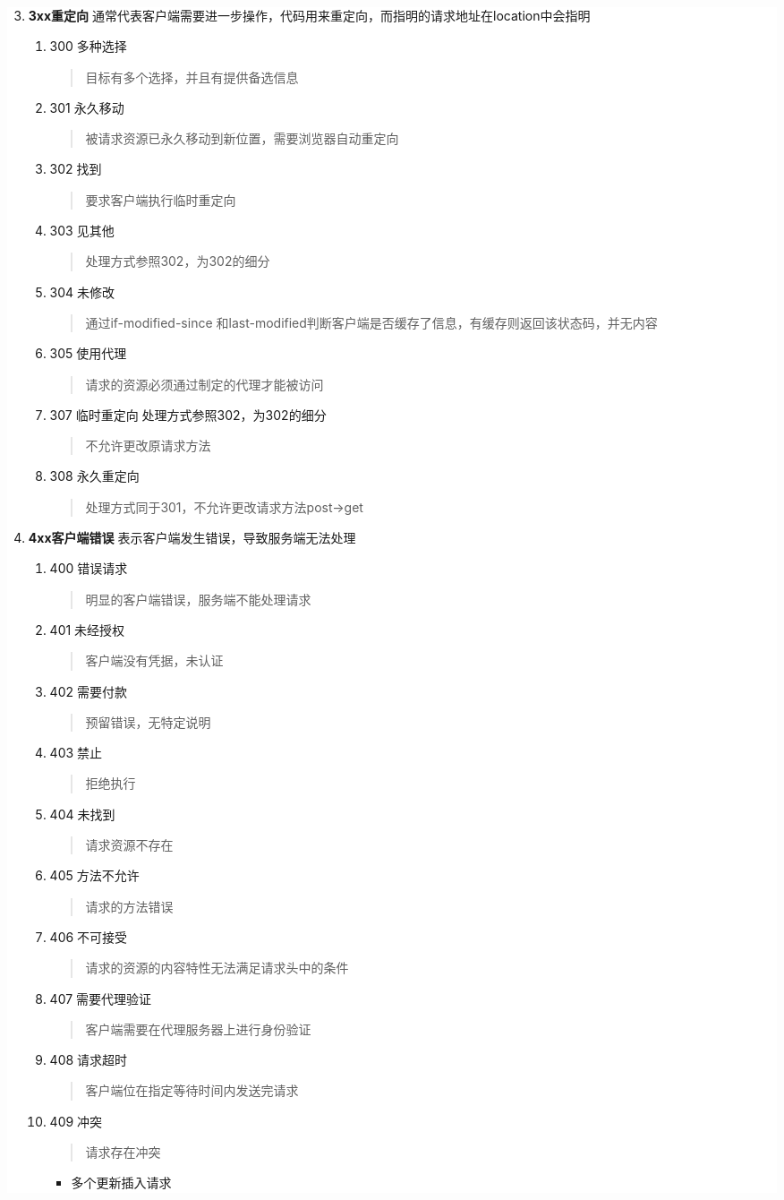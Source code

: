 3. **3xx重定向**
    通常代表客户端需要进一步操作，代码用来重定向，而指明的请求地址在location中会指明

    1. 300 多种选择
        > 目标有多个选择，并且有提供备选信息

    2. 301 永久移动
        > 被请求资源已永久移动到新位置，需要浏览器自动重定向

    3. 302 找到
        > 要求客户端执行临时重定向

    4. 303 见其他
        > 处理方式参照302，为302的细分

    5. 304 未修改
        > 通过if-modified-since 和last-modified判断客户端是否缓存了信息，有缓存则返回该状态码，并无内容

    6. 305 使用代理
        > 请求的资源必须通过制定的代理才能被访问

    7. 307 临时重定向
        处理方式参照302，为302的细分
        > 不允许更改原请求方法

    8. 308 永久重定向
        > 处理方式同于301，不允许更改请求方法post->get

4. **4xx客户端错误**
    表示客户端发生错误，导致服务端无法处理

    1. 400 错误请求
        > 明显的客户端错误，服务端不能处理请求

    2. 401 未经授权
        > 客户端没有凭据，未认证

    3. 402 需要付款
        > 预留错误，无特定说明

    4. 403 禁止
        > 拒绝执行

    5. 404 未找到
        > 请求资源不存在

    6. 405 方法不允许
        > 请求的方法错误

    7. 406 不可接受
        > 请求的资源的内容特性无法满足请求头中的条件

    8. 407 需要代理验证
        > 客户端需要在代理服务器上进行身份验证

    9. 408 请求超时
        > 客户端位在指定等待时间内发送完请求

    10. 409 冲突
        > 请求存在冲突
        * 多个更新插入请求
